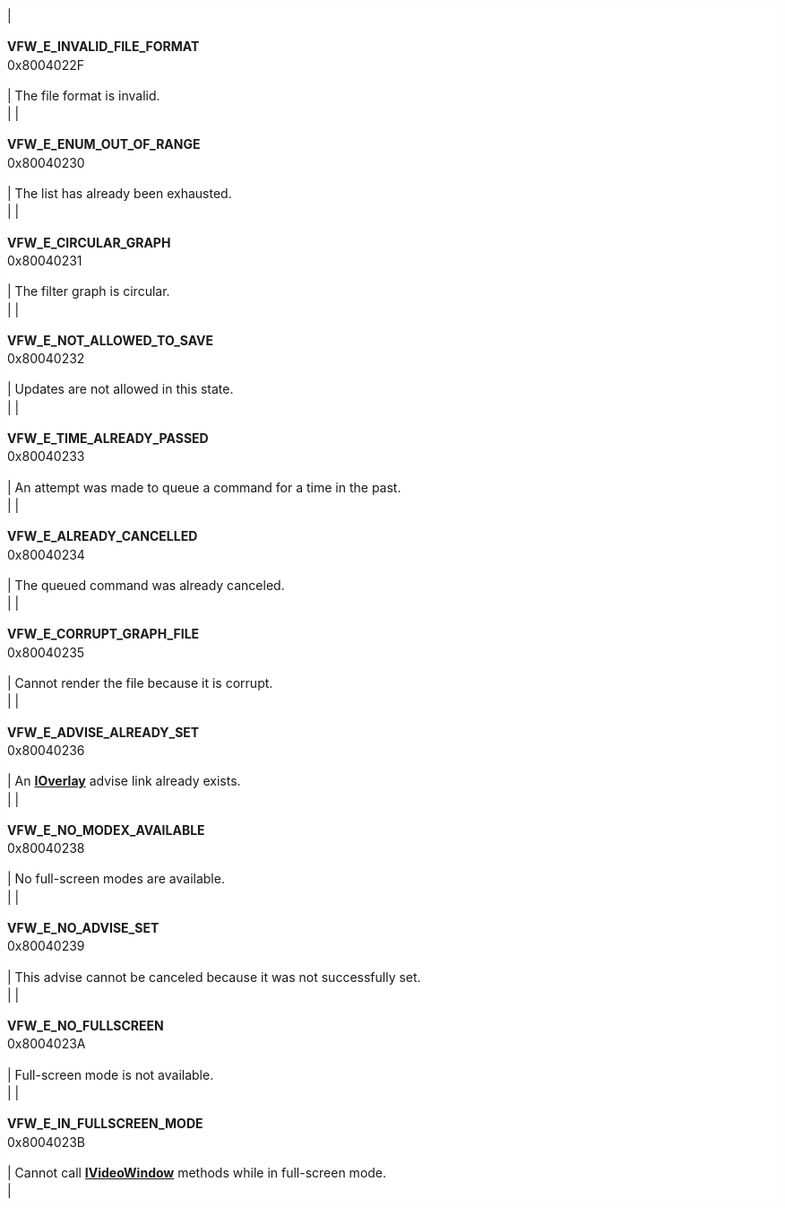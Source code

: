 | <span id="VFW_E_INVALID_FILE_FORMAT"></span><span id="vfw_e_invalid_file_format"></span><dl> <dt>**VFW\_E\_INVALID\_FILE\_FORMAT**</dt> <dt>0x8004022F</dt> </dl>                                                              | The file format is invalid.<br/>                                                                                                                                                                                                                                 |
| <span id="VFW_E_ENUM_OUT_OF_RANGE"></span><span id="vfw_e_enum_out_of_range"></span><dl> <dt>**VFW\_E\_ENUM\_OUT\_OF\_RANGE**</dt> <dt>0x80040230</dt> </dl>                                                                   | The list has already been exhausted.<br/>                                                                                                                                                                                                                        |
| <span id="VFW_E_CIRCULAR_GRAPH"></span><span id="vfw_e_circular_graph"></span><dl> <dt>**VFW\_E\_CIRCULAR\_GRAPH**</dt> <dt>0x80040231</dt> </dl>                                                                              | The filter graph is circular.<br/>                                                                                                                                                                                                                               |
| <span id="VFW_E_NOT_ALLOWED_TO_SAVE"></span><span id="vfw_e_not_allowed_to_save"></span><dl> <dt>**VFW\_E\_NOT\_ALLOWED\_TO\_SAVE**</dt> <dt>0x80040232</dt> </dl>                                                             | Updates are not allowed in this state.<br/>                                                                                                                                                                                                                      |
| <span id="VFW_E_TIME_ALREADY_PASSED"></span><span id="vfw_e_time_already_passed"></span><dl> <dt>**VFW\_E\_TIME\_ALREADY\_PASSED**</dt> <dt>0x80040233</dt> </dl>                                                              | An attempt was made to queue a command for a time in the past.<br/>                                                                                                                                                                                              |
| <span id="VFW_E_ALREADY_CANCELLED"></span><span id="vfw_e_already_cancelled"></span><dl> <dt>**VFW\_E\_ALREADY\_CANCELLED**</dt> <dt>0x80040234</dt> </dl>                                                                     | The queued command was already canceled.<br/>                                                                                                                                                                                                                    |
| <span id="VFW_E_CORRUPT_GRAPH_FILE"></span><span id="vfw_e_corrupt_graph_file"></span><dl> <dt>**VFW\_E\_CORRUPT\_GRAPH\_FILE**</dt> <dt>0x80040235</dt> </dl>                                                                 | Cannot render the file because it is corrupt.<br/>                                                                                                                                                                                                               |
| <span id="VFW_E_ADVISE_ALREADY_SET"></span><span id="vfw_e_advise_already_set"></span><dl> <dt>**VFW\_E\_ADVISE\_ALREADY\_SET**</dt> <dt>0x80040236</dt> </dl>                                                                 | An [**IOverlay**](/windows/desktop/api/Strmif/nn-strmif-ioverlay) advise link already exists.<br/>                                                                                                                                                                                                 |
| <span id="VFW_E_NO_MODEX_AVAILABLE"></span><span id="vfw_e_no_modex_available"></span><dl> <dt>**VFW\_E\_NO\_MODEX\_AVAILABLE**</dt> <dt>0x80040238</dt> </dl>                                                                 | No full-screen modes are available.<br/>                                                                                                                                                                                                                         |
| <span id="VFW_E_NO_ADVISE_SET"></span><span id="vfw_e_no_advise_set"></span><dl> <dt>**VFW\_E\_NO\_ADVISE\_SET**</dt> <dt>0x80040239</dt> </dl>                                                                                | This advise cannot be canceled because it was not successfully set.<br/>                                                                                                                                                                                         |
| <span id="VFW_E_NO_FULLSCREEN"></span><span id="vfw_e_no_fullscreen"></span><dl> <dt>**VFW\_E\_NO\_FULLSCREEN**</dt> <dt>0x8004023A</dt> </dl>                                                                                 | Full-screen mode is not available.<br/>                                                                                                                                                                                                                          |
| <span id="VFW_E_IN_FULLSCREEN_MODE"></span><span id="vfw_e_in_fullscreen_mode"></span><dl> <dt>**VFW\_E\_IN\_FULLSCREEN\_MODE**</dt> <dt>0x8004023B</dt> </dl>                                                                 | Cannot call [**IVideoWindow**](/windows/desktop/api/Control/nn-control-ivideowindow) methods while in full-screen mode.<br/>                                                                                                                                                                         |